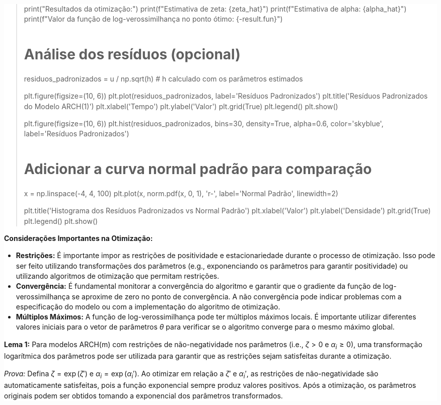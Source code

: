 >
> print("Resultados da otimização:")
> print(f"Estimativa de zeta: {zeta_hat}")
> print(f"Estimativa de alpha: {alpha_hat}")
> print(f"Valor da função de log-verossimilhança no ponto ótimo: {-result.fun}")
>
> # Análise dos resíduos (opcional)
> residuos_padronizados = u / np.sqrt(h) # h calculado com os parâmetros estimados
>
> plt.figure(figsize=(10, 6))
> plt.plot(residuos_padronizados, label='Resíduos Padronizados')
> plt.title('Resíduos Padronizados do Modelo ARCH(1)')
> plt.xlabel('Tempo')
> plt.ylabel('Valor')
> plt.grid(True)
> plt.legend()
> plt.show()
>
> plt.figure(figsize=(10, 6))
> plt.hist(residuos_padronizados, bins=30, density=True, alpha=0.6, color='skyblue', label='Resíduos Padronizados')
>
> # Adicionar a curva normal padrão para comparação
> x = np.linspace(-4, 4, 100)
> plt.plot(x, norm.pdf(x, 0, 1), 'r-', label='Normal Padrão', linewidth=2)
>
> plt.title('Histograma dos Resíduos Padronizados vs Normal Padrão')
> plt.xlabel('Valor')
> plt.ylabel('Densidade')
> plt.grid(True)
> plt.legend()
> plt.show()
> ```

**Considerações Importantes na Otimização:**

*   **Restrições:** É importante impor as restrições de positividade e estacionariedade durante o processo de otimização. Isso pode ser feito utilizando transformações dos parâmetros (e.g., exponenciando os parâmetros para garantir positividade) ou utilizando algoritmos de otimização que permitam restrições.
*   **Convergência:** É fundamental monitorar a convergência do algoritmo e garantir que o gradiente da função de log-verossimilhança se aproxime de zero no ponto de convergência. A não convergência pode indicar problemas com a especificação do modelo ou com a implementação do algoritmo de otimização.
*   **Múltiplos Máximos:** A função de log-verossimilhança pode ter múltiplos máximos locais. É importante utilizar diferentes valores iniciais para o vetor de parâmetros $\theta$ para verificar se o algoritmo converge para o mesmo máximo global.

**Lema 1:** Para modelos ARCH(m) com restrições de não-negatividade nos parâmetros (i.e., $\zeta > 0$ e $\alpha_i \geq 0$), uma transformação logarítmica dos parâmetros pode ser utilizada para garantir que as restrições sejam satisfeitas durante a otimização.

*Prova:* Defina $\zeta = \exp(\zeta')$ e $\alpha_i = \exp(\alpha_i')$. Ao otimizar em relação a $\zeta'$ e $\alpha_i'$, as restrições de não-negatividade são automaticamente satisfeitas, pois a função exponencial sempre produz valores positivos. Após a otimização, os parâmetros originais podem ser obtidos tomando a exponencial dos parâmetros transformados.
